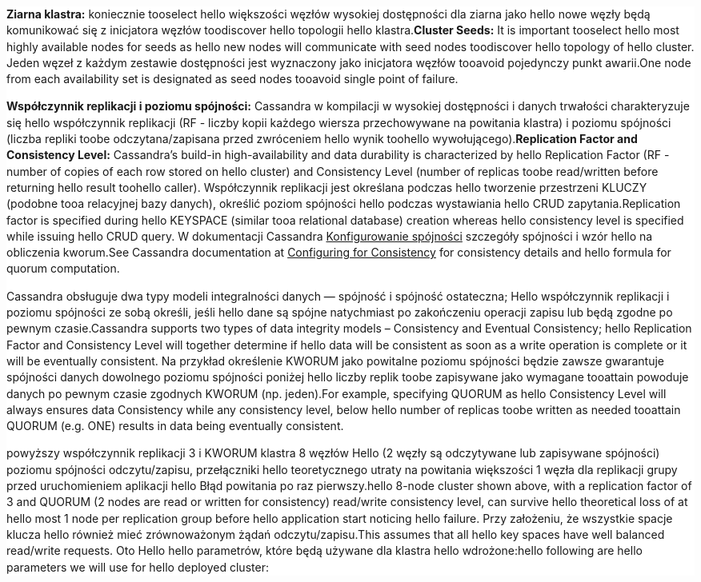 <span data-ttu-id="a24f1-147">**Ziarna klastra:** koniecznie tooselect hello większości węzłów wysokiej dostępności dla ziarna jako hello nowe węzły będą komunikować się z inicjatora węzłów toodiscover hello topologii hello klastra.</span><span class="sxs-lookup"><span data-stu-id="a24f1-147">**Cluster Seeds:** It is important tooselect hello most highly available nodes for seeds as hello new nodes will communicate with seed nodes toodiscover hello topology of hello cluster.</span></span> <span data-ttu-id="a24f1-148">Jeden węzeł z każdym zestawie dostępności jest wyznaczony jako inicjatora węzłów tooavoid pojedynczy punkt awarii.</span><span class="sxs-lookup"><span data-stu-id="a24f1-148">One node from each availability set is designated as seed nodes tooavoid single point of failure.</span></span>

<span data-ttu-id="a24f1-149">**Współczynnik replikacji i poziomu spójności:** Cassandra w kompilacji w wysokiej dostępności i danych trwałości charakteryzuje się hello współczynnik replikacji (RF - liczby kopii każdego wiersza przechowywane na powitania klastra) i poziomu spójności (liczba repliki toobe odczytana/zapisana przed zwróceniem hello wynik toohello wywołującego).</span><span class="sxs-lookup"><span data-stu-id="a24f1-149">**Replication Factor and Consistency Level:** Cassandra’s build-in high-availability and data durability is characterized by hello Replication Factor (RF - number of copies of each row stored on hello cluster) and Consistency Level (number of replicas toobe read/written before returning hello result toohello caller).</span></span> <span data-ttu-id="a24f1-150">Współczynnik replikacji jest określana podczas hello tworzenie przestrzeni KLUCZY (podobne tooa relacyjnej bazy danych), określić poziom spójności hello podczas wystawiania hello CRUD zapytania.</span><span class="sxs-lookup"><span data-stu-id="a24f1-150">Replication factor is specified during hello KEYSPACE (similar tooa relational database) creation whereas hello consistency level is specified while issuing hello CRUD query.</span></span> <span data-ttu-id="a24f1-151">W dokumentacji Cassandra [Konfigurowanie spójności](http://www.datastax.com/documentation/cassandra/2.0/cassandra/dml/dml_config_consistency_c.html) szczegóły spójności i wzór hello na obliczenia kworum.</span><span class="sxs-lookup"><span data-stu-id="a24f1-151">See Cassandra documentation at [Configuring for Consistency](http://www.datastax.com/documentation/cassandra/2.0/cassandra/dml/dml_config_consistency_c.html) for consistency details and hello formula for quorum computation.</span></span>

<span data-ttu-id="a24f1-152">Cassandra obsługuje dwa typy modeli integralności danych — spójność i spójność ostateczna; Hello współczynnik replikacji i poziomu spójności ze sobą określi, jeśli hello dane są spójne natychmiast po zakończeniu operacji zapisu lub będą zgodne po pewnym czasie.</span><span class="sxs-lookup"><span data-stu-id="a24f1-152">Cassandra supports two types of data integrity models – Consistency and Eventual Consistency; hello Replication Factor and Consistency Level will together determine if hello data will be consistent as soon as a write operation is complete or it will be eventually consistent.</span></span> <span data-ttu-id="a24f1-153">Na przykład określenie KWORUM jako powitalne poziomu spójności będzie zawsze gwarantuje spójności danych dowolnego poziomu spójności poniżej hello liczby replik toobe zapisywane jako wymagane tooattain powoduje danych po pewnym czasie zgodnych KWORUM (np. jeden).</span><span class="sxs-lookup"><span data-stu-id="a24f1-153">For example, specifying QUORUM as hello Consistency Level will always ensures data Consistency while any consistency level, below hello number of replicas toobe written as needed tooattain QUORUM (e.g. ONE) results in data being eventually consistent.</span></span>

<span data-ttu-id="a24f1-154">powyższy współczynnik replikacji 3 i KWORUM klastra 8 węzłów Hello (2 węzły są odczytywane lub zapisywane spójności) poziomu spójności odczytu/zapisu, przełączniki hello teoretycznego utraty na powitania większości 1 węzła dla replikacji grupy przed uruchomieniem aplikacji hello Błąd powitania po raz pierwszy.</span><span class="sxs-lookup"><span data-stu-id="a24f1-154">hello 8-node cluster shown above, with a replication factor of 3 and QUORUM (2 nodes are read or written for consistency) read/write consistency level, can survive hello theoretical loss of at hello most 1 node per replication group before hello application start noticing hello failure.</span></span> <span data-ttu-id="a24f1-155">Przy założeniu, że wszystkie spacje klucza hello również mieć zrównoważonym żądań odczytu/zapisu.</span><span class="sxs-lookup"><span data-stu-id="a24f1-155">This assumes that all hello key spaces have well balanced read/write requests.</span></span>  <span data-ttu-id="a24f1-156">Oto Hello hello parametrów, które będą używane dla klastra hello wdrożone:</span><span class="sxs-lookup"><span data-stu-id="a24f1-156">hello following are hello parameters we will use for hello deployed cluster:</span></span>
